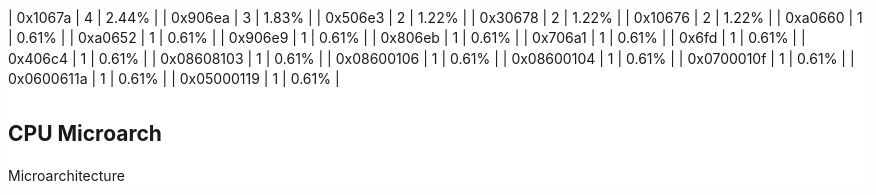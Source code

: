 | 0x1067a    | 4         | 2.44%   |
| 0x906ea    | 3         | 1.83%   |
| 0x506e3    | 2         | 1.22%   |
| 0x30678    | 2         | 1.22%   |
| 0x10676    | 2         | 1.22%   |
| 0xa0660    | 1         | 0.61%   |
| 0xa0652    | 1         | 0.61%   |
| 0x906e9    | 1         | 0.61%   |
| 0x806eb    | 1         | 0.61%   |
| 0x706a1    | 1         | 0.61%   |
| 0x6fd      | 1         | 0.61%   |
| 0x406c4    | 1         | 0.61%   |
| 0x08608103 | 1         | 0.61%   |
| 0x08600106 | 1         | 0.61%   |
| 0x08600104 | 1         | 0.61%   |
| 0x0700010f | 1         | 0.61%   |
| 0x0600611a | 1         | 0.61%   |
| 0x05000119 | 1         | 0.61%   |

CPU Microarch
-------------

Microarchitecture

